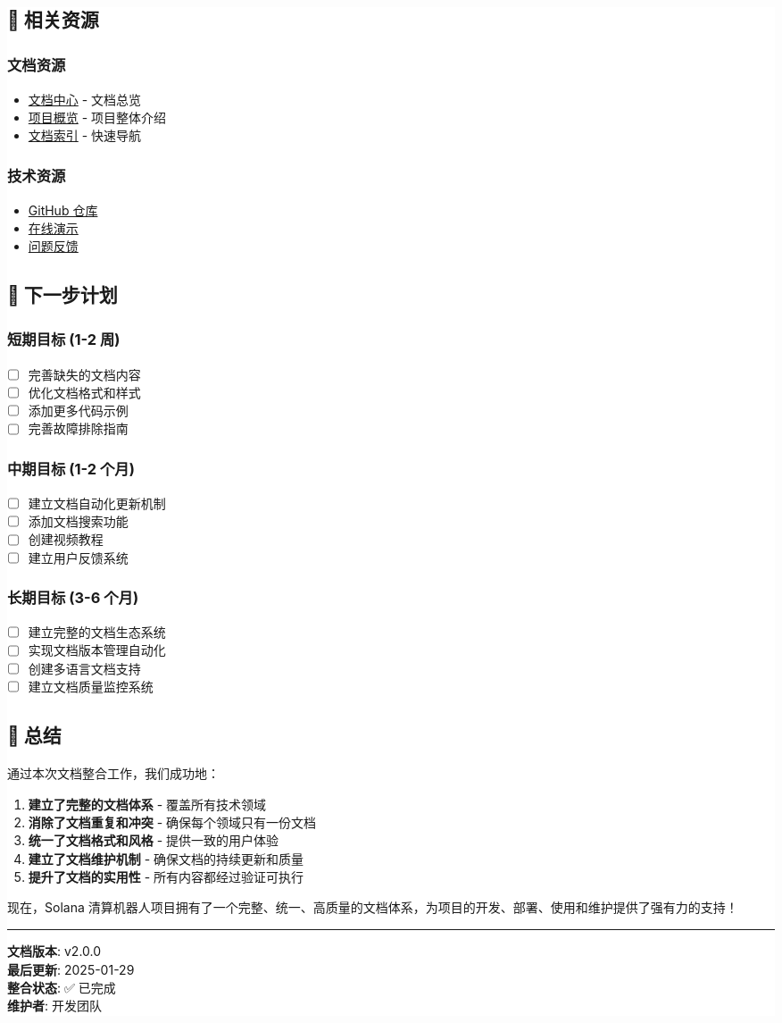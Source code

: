 ## 🔗 相关资源

### 文档资源
- [文档中心](README.md) - 文档总览
- [项目概览](PROJECT_OVERVIEW.md) - 项目整体介绍
- [文档索引](INDEX.md) - 快速导航

### 技术资源
- [GitHub 仓库](https://github.com/your-username/solana-liquidation-dashboard)
- [在线演示](https://your-demo-url.vercel.app)
- [问题反馈](https://github.com/your-username/solana-liquidation-dashboard/issues)

## 🎯 下一步计划

### 短期目标 (1-2 周)
- [ ] 完善缺失的文档内容
- [ ] 优化文档格式和样式
- [ ] 添加更多代码示例
- [ ] 完善故障排除指南

### 中期目标 (1-2 个月)
- [ ] 建立文档自动化更新机制
- [ ] 添加文档搜索功能
- [ ] 创建视频教程
- [ ] 建立用户反馈系统

### 长期目标 (3-6 个月)
- [ ] 建立完整的文档生态系统
- [ ] 实现文档版本管理自动化
- [ ] 创建多语言文档支持
- [ ] 建立文档质量监控系统

## 🎉 总结

通过本次文档整合工作，我们成功地：

1. **建立了完整的文档体系** - 覆盖所有技术领域
2. **消除了文档重复和冲突** - 确保每个领域只有一份文档
3. **统一了文档格式和风格** - 提供一致的用户体验
4. **建立了文档维护机制** - 确保文档的持续更新和质量
5. **提升了文档的实用性** - 所有内容都经过验证可执行

现在，Solana 清算机器人项目拥有了一个完整、统一、高质量的文档体系，为项目的开发、部署、使用和维护提供了强有力的支持！

---

**文档版本**: v2.0.0  
**最后更新**: 2025-01-29  
**整合状态**: ✅ 已完成  
**维护者**: 开发团队
